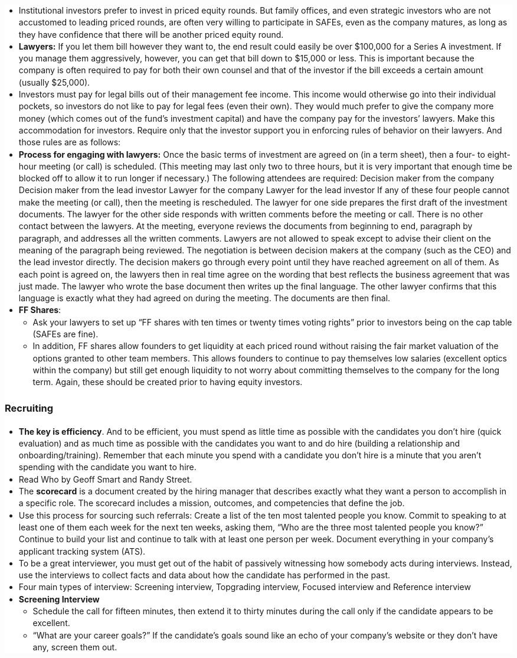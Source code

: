 - Institutional investors prefer to invest in priced equity rounds. But family offices, and even strategic investors who are not accustomed to leading priced rounds, are often very willing to participate in SAFEs, even as the company matures, as long as they have confidence that there will be another priced equity round.
- **Lawyers:** If you let them bill however they want to, the end result could easily be over $100,000 for a Series A investment. If you manage them aggressively, however, you can get that bill down to $15,000 or less. This is important because the company is often required to pay for both their own counsel and that of the investor if the bill exceeds a certain amount (usually $25,000).
- Investors must pay for legal bills out of their management fee income. This income would otherwise go into their individual pockets, so investors do not like to pay for legal fees (even their own). They would much prefer to give the company more money (which comes out of the fund’s investment capital) and have the company pay for the investors’ lawyers. Make this accommodation for investors. Require only that the investor support you in enforcing rules of behavior on their lawyers. And those rules are as follows:
- **Process for engaging with lawyers:** Once the basic terms of investment are agreed on (in a term sheet), then a four- to eight-hour meeting (or call) is scheduled. (This meeting may last only two to three hours, but it is very important that enough time be blocked off to allow it to run longer if necessary.) The following attendees are required: Decision maker from the company Decision maker from the lead investor Lawyer for the company Lawyer for the lead investor If any of these four people cannot make the meeting (or call), then the meeting is rescheduled. The lawyer for one side prepares the first draft of the investment documents. The lawyer for the other side responds with written comments before the meeting or call. There is no other contact between the lawyers. At the meeting, everyone reviews the documents from beginning to end, paragraph by paragraph, and addresses all the written comments. Lawyers are not allowed to speak except to advise their client on the meaning of the paragraph being reviewed. The negotiation is between decision makers at the company (such as the CEO) and the lead investor directly. The decision makers go through every point until they have reached agreement on all of them. As each point is agreed on, the lawyers then in real time agree on the wording that best reflects the business agreement that was just made. The lawyer who wrote the base document then writes up the final language. The other lawyer confirms that this language is exactly what they had agreed on during the meeting. The documents are then final.
- **FF Shares**:
    - Ask your lawyers to set up “FF shares with ten times or twenty times voting rights” prior to investors being on the cap table (SAFEs are fine).
    - In addition, FF shares allow founders to get liquidity at each priced round without raising the fair market valuation of the options granted to other team members. This allows founders to continue to pay themselves low salaries (excellent optics within the company) but still get enough liquidity to not worry about committing themselves to the company for the long term. Again, these should be created prior to having equity investors.

### Recruiting
- **The key is efficiency**. And to be efficient, you must spend as little time as possible with the candidates you don’t hire (quick evaluation) and as much time as possible with the candidates you want to and do hire (building a relationship and onboarding/training). Remember that each minute you spend with a candidate you don’t hire is a minute that you aren’t spending with the candidate you want to hire.
- Read Who by Geoff Smart and Randy Street.
- The **scorecard** is a document created by the hiring manager that describes exactly what they want a person to accomplish in a specific role. The scorecard includes a mission, outcomes, and competencies that define the job.
- Use this process for sourcing such referrals: Create a list of the ten most talented people you know. Commit to speaking to at least one of them each week for the next ten weeks, asking them, “Who are the three most talented people you know?” Continue to build your list and continue to talk with at least one person per week. Document everything in your company’s applicant tracking system (ATS).
- To be a great interviewer, you must get out of the habit of passively witnessing how somebody acts during interviews. Instead, use the interviews to collect facts and data about how the candidate has performed in the past.
- Four main types of interview: Screening interview, Topgrading interview, Focused interview and Reference interview
- **Screening Interview**
    - Schedule the call for fifteen minutes, then extend it to thirty minutes during the call only if the candidate appears to be excellent.
    - “What are your career goals?” If the candidate’s goals sound like an echo of your company’s website or they don’t have any, screen them out.